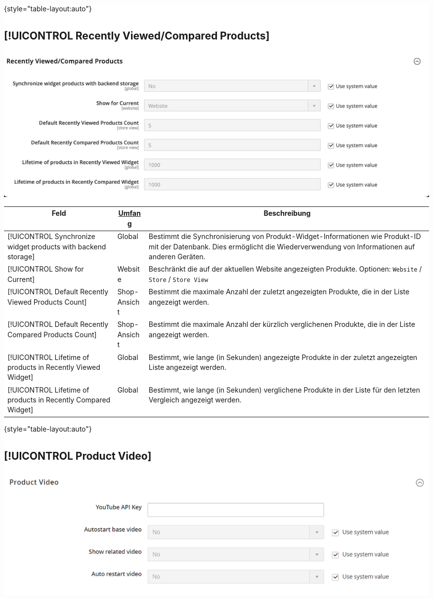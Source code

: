 {style="table-layout:auto"}

## [!UICONTROL Recently Viewed/Compared Products]

![Kürzlich angesehene/verglichene Produkte](./assets/catalog-recently-viewed-and-compared-products.png)



| Feld | [Umfang](../../getting-started/websites-stores-views.md#scope-settings) | Beschreibung |
|--- |--- |--- |
| [!UICONTROL Synchronize widget products with backend storage] | Global | Bestimmt die Synchronisierung von Produkt-Widget-Informationen wie Produkt-ID mit der Datenbank. Dies ermöglicht die Wiederverwendung von Informationen auf anderen Geräten. |
| [!UICONTROL Show for Current] | Website | Beschränkt die auf der aktuellen Website angezeigten Produkte. Optionen: `Website` / `Store` / `Store View` |
| [!UICONTROL Default Recently Viewed Products Count] | Shop-Ansicht | Bestimmt die maximale Anzahl der zuletzt angezeigten Produkte, die in der Liste angezeigt werden. |
| [!UICONTROL Default Recently Compared Products Count] | Shop-Ansicht | Bestimmt die maximale Anzahl der kürzlich verglichenen Produkte, die in der Liste angezeigt werden. |
| [!UICONTROL Lifetime of products in Recently Viewed Widget] | Global | Bestimmt, wie lange (in Sekunden) angezeigte Produkte in der zuletzt angezeigten Liste angezeigt werden. |
| [!UICONTROL Lifetime of products in Recently Compared Widget] | Global | Bestimmt, wie lange (in Sekunden) verglichene Produkte in der Liste für den letzten Vergleich angezeigt werden. |

{style="table-layout:auto"}

## [!UICONTROL Product Video]

![Produktvideos](./assets/catalog-product-video.png)
